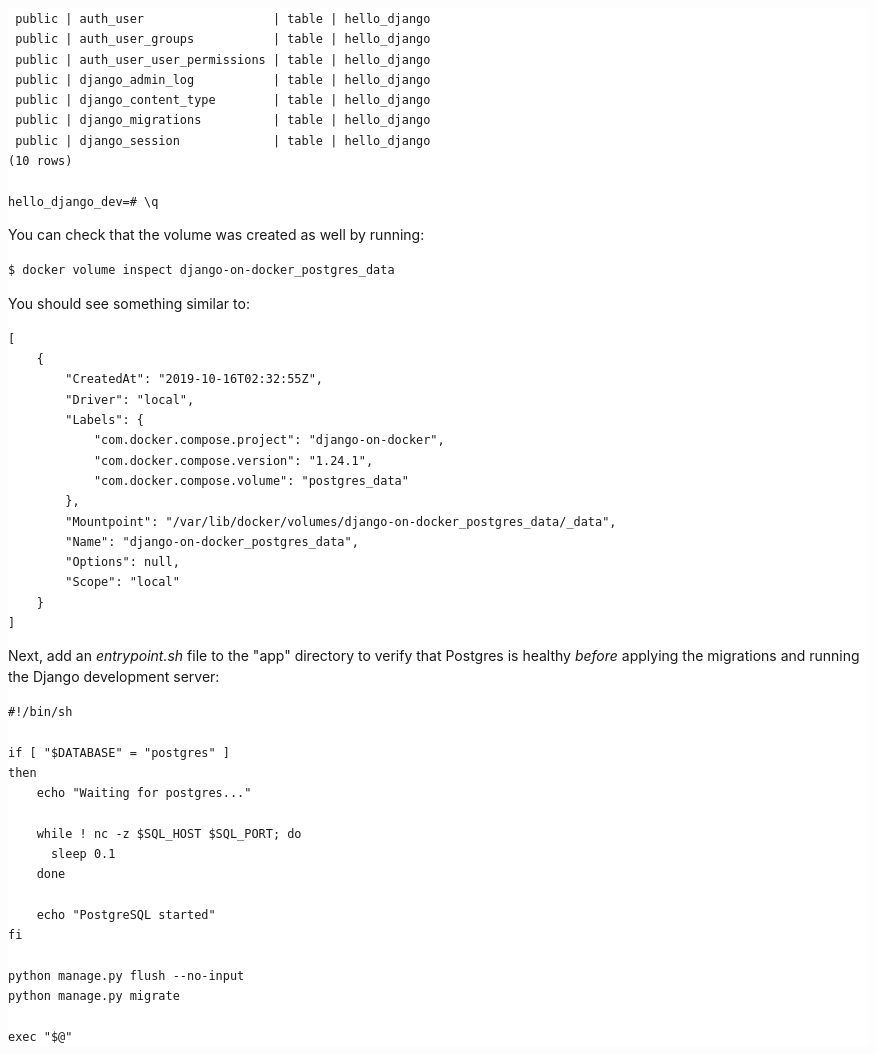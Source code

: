 ```
 public | auth_user                  | table | hello_django
 public | auth_user_groups           | table | hello_django
 public | auth_user_user_permissions | table | hello_django
 public | django_admin_log           | table | hello_django
 public | django_content_type        | table | hello_django
 public | django_migrations          | table | hello_django
 public | django_session             | table | hello_django
(10 rows)

hello_django_dev=# \q
```

You can check that the volume was created as well by running:

```
$ docker volume inspect django-on-docker_postgres_data
```

You should see something similar to:

```
[
    {
        "CreatedAt": "2019-10-16T02:32:55Z",
        "Driver": "local",
        "Labels": {
            "com.docker.compose.project": "django-on-docker",
            "com.docker.compose.version": "1.24.1",
            "com.docker.compose.volume": "postgres_data"
        },
        "Mountpoint": "/var/lib/docker/volumes/django-on-docker_postgres_data/_data",
        "Name": "django-on-docker_postgres_data",
        "Options": null,
        "Scope": "local"
    }
]
```

Next, add an *entrypoint.sh* file to the "app" directory to verify that Postgres is healthy *before* applying the migrations and running the Django development server:

```
#!/bin/sh

if [ "$DATABASE" = "postgres" ]
then
    echo "Waiting for postgres..."

    while ! nc -z $SQL_HOST $SQL_PORT; do
      sleep 0.1
    done

    echo "PostgreSQL started"
fi

python manage.py flush --no-input
python manage.py migrate

exec "$@"
```
